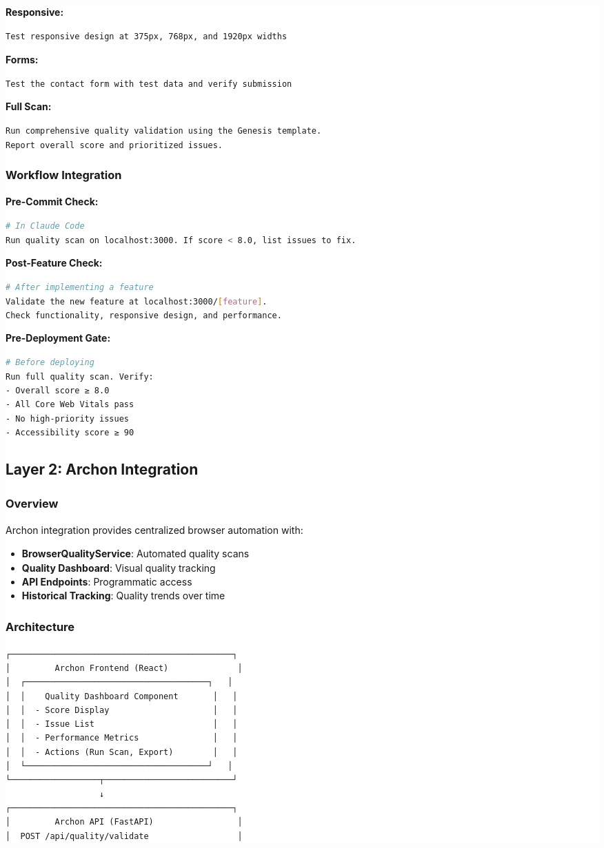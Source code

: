 **Responsive:**
```
Test responsive design at 375px, 768px, and 1920px widths
```

**Forms:**
```
Test the contact form with test data and verify submission
```

**Full Scan:**
```
Run comprehensive quality validation using the Genesis template.
Report overall score and prioritized issues.
```

### Workflow Integration

**Pre-Commit Check:**
```bash
# In Claude Code
Run quality scan on localhost:3000. If score < 8.0, list issues to fix.
```

**Post-Feature Check:**
```bash
# After implementing a feature
Validate the new feature at localhost:3000/[feature].
Check functionality, responsive design, and performance.
```

**Pre-Deployment Gate:**
```bash
# Before deploying
Run full quality scan. Verify:
- Overall score ≥ 8.0
- All Core Web Vitals pass
- No high-priority issues
- Accessibility score ≥ 90
```

## Layer 2: Archon Integration

### Overview

Archon integration provides centralized browser automation with:
- **BrowserQualityService**: Automated quality scans
- **Quality Dashboard**: Visual quality tracking
- **API Endpoints**: Programmatic access
- **Historical Tracking**: Quality trends over time

### Architecture

```
┌─────────────────────────────────────────────┐
│         Archon Frontend (React)              │
│  ┌─────────────────────────────────────┐   │
│  │    Quality Dashboard Component       │   │
│  │  - Score Display                     │   │
│  │  - Issue List                        │   │
│  │  - Performance Metrics               │   │
│  │  - Actions (Run Scan, Export)        │   │
│  └─────────────────────────────────────┘   │
└──────────────────┬──────────────────────────┘
                   ↓
┌─────────────────────────────────────────────┐
│         Archon API (FastAPI)                 │
│  POST /api/quality/validate                  │
```